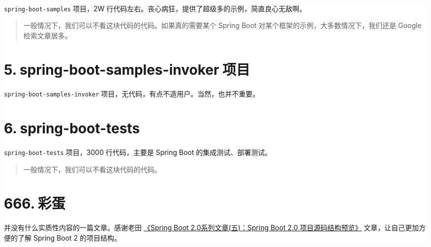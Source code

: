 `spring-boot-samples` 项目，2W 行代码左右。丧心病狂，提供了超级多的示例，简直良心无敌啊。

> 一般情况下，我们可以不看这块代码的代码。如果真的需要某个 Spring Boot 对某个框架的示例，大多数情况下，我们还是 Google 检索文章居多。

# 5. spring-boot-samples-invoker 项目

`spring-boot-samples-invoker` 项目，无代码，有点不造用户。当然，也并不重要。

# 6. spring-boot-tests

`spring-boot-tests` 项目，3000 行代码，主要是 Spring Boot 的集成测试、部署测试。

> 一般情况下，我们可以不看这块代码的代码。

# 666. 彩蛋

并没有什么实质性内容的一篇文章。感谢老田 [《Spring Boot 2.0系列文章(五)：Spring Boot 2.0 项目源码结构预览》](http://www.54tianzhisheng.cn/2018/04/18/spring_boot2_project/#spring-boot-tests) 文章，让自己更加方便的了解 Spring Boot 2 的项目结构。